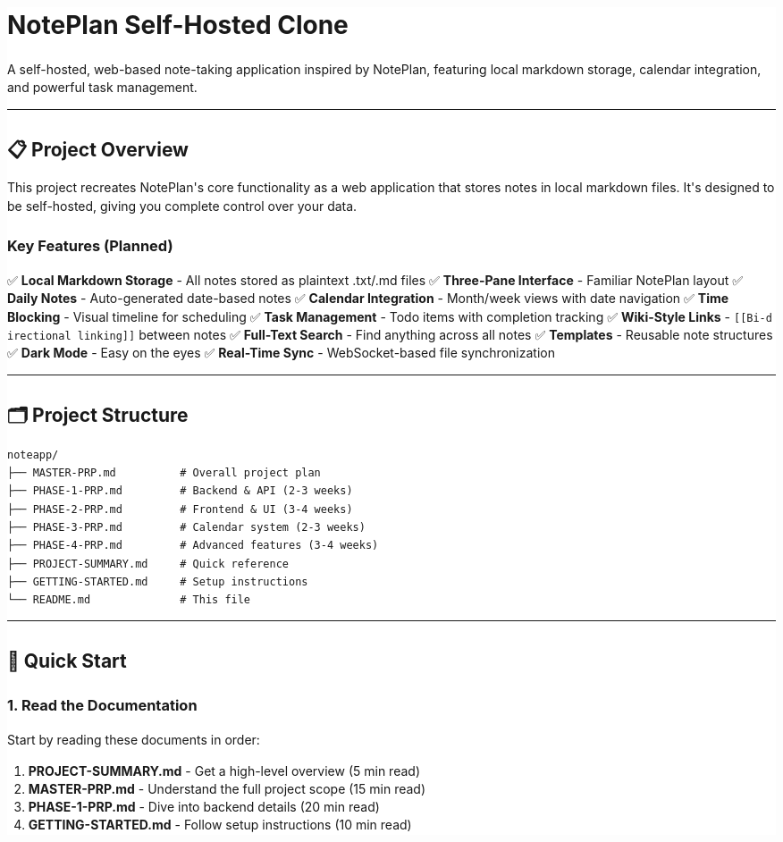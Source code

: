 # NotePlan Self-Hosted Clone

A self-hosted, web-based note-taking application inspired by NotePlan, featuring local markdown storage, calendar integration, and powerful task management.

---

## 📋 Project Overview

This project recreates NotePlan's core functionality as a web application that stores notes in local markdown files. It's designed to be self-hosted, giving you complete control over your data.

### Key Features (Planned)

✅ **Local Markdown Storage** - All notes stored as plaintext .txt/.md files
✅ **Three-Pane Interface** - Familiar NotePlan layout
✅ **Daily Notes** - Auto-generated date-based notes
✅ **Calendar Integration** - Month/week views with date navigation
✅ **Time Blocking** - Visual timeline for scheduling
✅ **Task Management** - Todo items with completion tracking
✅ **Wiki-Style Links** - `[[Bi-directional linking]]` between notes
✅ **Full-Text Search** - Find anything across all notes
✅ **Templates** - Reusable note structures
✅ **Dark Mode** - Easy on the eyes
✅ **Real-Time Sync** - WebSocket-based file synchronization

---

## 🗂️ Project Structure

```
noteapp/
├── MASTER-PRP.md          # Overall project plan
├── PHASE-1-PRP.md         # Backend & API (2-3 weeks)
├── PHASE-2-PRP.md         # Frontend & UI (3-4 weeks)
├── PHASE-3-PRP.md         # Calendar system (2-3 weeks)
├── PHASE-4-PRP.md         # Advanced features (3-4 weeks)
├── PROJECT-SUMMARY.md     # Quick reference
├── GETTING-STARTED.md     # Setup instructions
└── README.md              # This file
```

---

## 🚀 Quick Start

### 1. Read the Documentation

Start by reading these documents in order:

1. **PROJECT-SUMMARY.md** - Get a high-level overview (5 min read)
2. **MASTER-PRP.md** - Understand the full project scope (15 min read)
3. **PHASE-1-PRP.md** - Dive into backend details (20 min read)
4. **GETTING-STARTED.md** - Follow setup instructions (10 min read)
